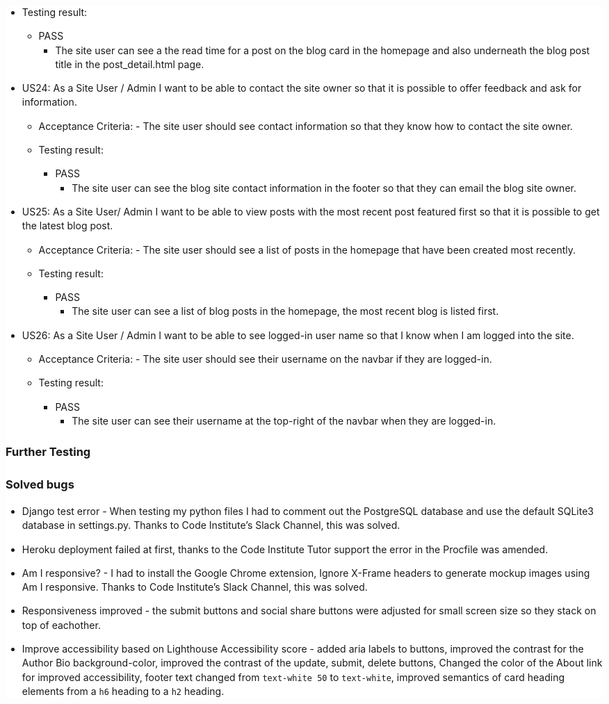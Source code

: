   - Testing result: 
    - PASS
        - The site user can see a the read time for a post on the blog card in the homepage and also underneath the blog post title in the post_detail.html page.

- US24: As a Site User / Admin I want to be able to contact the site owner so that it is possible to offer feedback and ask for information.

  - Acceptance Criteria:
        - The site user should see contact information so that they know how to contact the site owner.

  - Testing result: 
    - PASS
        - The site user can see the blog site contact information in the footer so that they can email the blog site owner.

- US25: As a Site User/ Admin I want to be able to view posts with the most recent post featured first so that it is possible to get the latest blog post.

  - Acceptance Criteria:
        - The site user should see a list of posts in the homepage that have been created most recently.

  - Testing result: 
    - PASS
        - The site user can see a list of blog posts in the homepage, the most recent blog is listed first.

- US26: As a Site User / Admin I want to be able to see logged-in user name so that I know when I am logged into the site.

  - Acceptance Criteria:
        - The site user should see their username on the navbar if they are logged-in.

  - Testing result: 
    - PASS
        - The site user can see their username at the top-right of the navbar when they are logged-in.

### Further Testing

### Solved bugs

- Django test error - When testing my python files I had to comment out the PostgreSQL database and use the default SQLite3 database in settings.py. Thanks to Code Institute’s Slack Channel, this was solved.

- Heroku deployment failed at first, thanks to the Code Institute Tutor support the error in the Procfile was amended.

- Am I responsive? - I had to install the Google Chrome extension, Ignore X-Frame headers to generate mockup images using Am I responsive. Thanks to Code Institute’s Slack Channel, this was solved.

- Responsiveness improved - the submit buttons and social share buttons were adjusted for small screen size so they stack on top of eachother.
  
- Improve accessibility based on Lighthouse Accessibility score - added aria labels to buttons, improved the contrast for the Author Bio background-color, improved the contrast of the update, submit, delete buttons, Changed the color of the About link for improved accessibility, footer text changed from `text-white 50` to `text-white`, improved semantics of card heading elements from a `h6` heading to a `h2` heading.
  